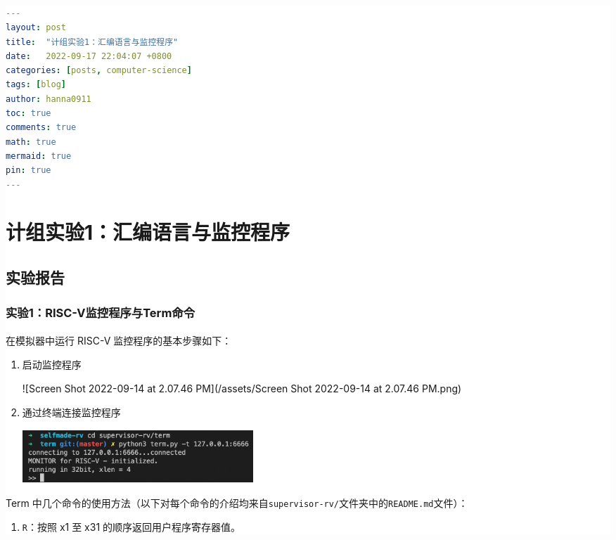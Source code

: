 ```yaml
---
layout: post
title:  "计组实验1：汇编语言与监控程序"
date:   2022-09-17 22:04:07 +0800
categories: [posts, computer-science]
tags: [blog]
author: hanna0911
toc: true
comments: true
math: true
mermaid: true
pin: true
---
```


# 计组实验1：汇编语言与监控程序

## 实验报告

### 实验1：RISC-V监控程序与Term命令

在模拟器中运行 RISC-V 监控程序的基本步骤如下：

1. 启动监控程序

   ![Screen Shot 2022-09-14 at 2.07.46 PM](/assets/Screen Shot 2022-09-14 at 2.07.46 PM.png)

2. 通过终端连接监控程序

   <img src="/assets/Screen Shot 2022-09-14 at 2.08.16 PM.png" alt="Screen Shot 2022-09-14 at 2.08.16 PM" style="zoom:33%;" />

Term 中几个命令的使用方法（以下对每个命令的介绍均来自`supervisor-rv/`文件夹中的`README.md`文件）：

1. `R`：按照 x1 至 x31 的顺序返回用户程序寄存器值。
